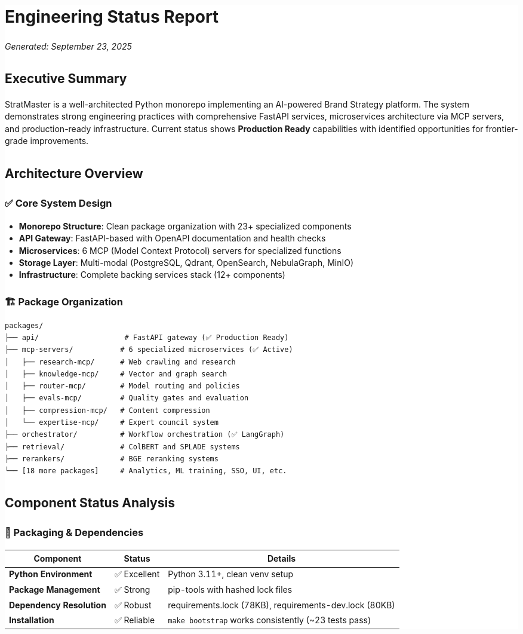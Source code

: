 # Engineering Status Report
*Generated: September 23, 2025*

## Executive Summary

StratMaster is a well-architected Python monorepo implementing an AI-powered Brand Strategy platform. The system demonstrates strong engineering practices with comprehensive FastAPI services, microservices architecture via MCP servers, and production-ready infrastructure. Current status shows **Production Ready** capabilities with identified opportunities for frontier-grade improvements.

## Architecture Overview

### ✅ Core System Design
- **Monorepo Structure**: Clean package organization with 23+ specialized components
- **API Gateway**: FastAPI-based with OpenAPI documentation and health checks  
- **Microservices**: 6 MCP (Model Context Protocol) servers for specialized functions
- **Storage Layer**: Multi-modal (PostgreSQL, Qdrant, OpenSearch, NebulaGraph, MinIO)
- **Infrastructure**: Complete backing services stack (12+ components)

### 🏗️ Package Organization
```
packages/
├── api/                    # FastAPI gateway (✅ Production Ready)
├── mcp-servers/           # 6 specialized microservices (✅ Active)
│   ├── research-mcp/      # Web crawling and research
│   ├── knowledge-mcp/     # Vector and graph search  
│   ├── router-mcp/        # Model routing and policies
│   ├── evals-mcp/         # Quality gates and evaluation
│   ├── compression-mcp/   # Content compression
│   └── expertise-mcp/     # Expert council system
├── orchestrator/          # Workflow orchestration (✅ LangGraph)
├── retrieval/             # ColBERT and SPLADE systems
├── rerankers/             # BGE reranking systems
└── [18 more packages]     # Analytics, ML training, SSO, UI, etc.
```

## Component Status Analysis

### 🚀 Packaging & Dependencies

| Component | Status | Details |
|-----------|--------|---------|
| **Python Environment** | ✅ Excellent | Python 3.11+, clean venv setup |
| **Package Management** | ✅ Strong | pip-tools with hashed lock files |
| **Dependency Resolution** | ✅ Robust | requirements.lock (78KB), requirements-dev.lock (80KB) |
| **Installation** | ✅ Reliable | `make bootstrap` works consistently (~23 tests pass) |

